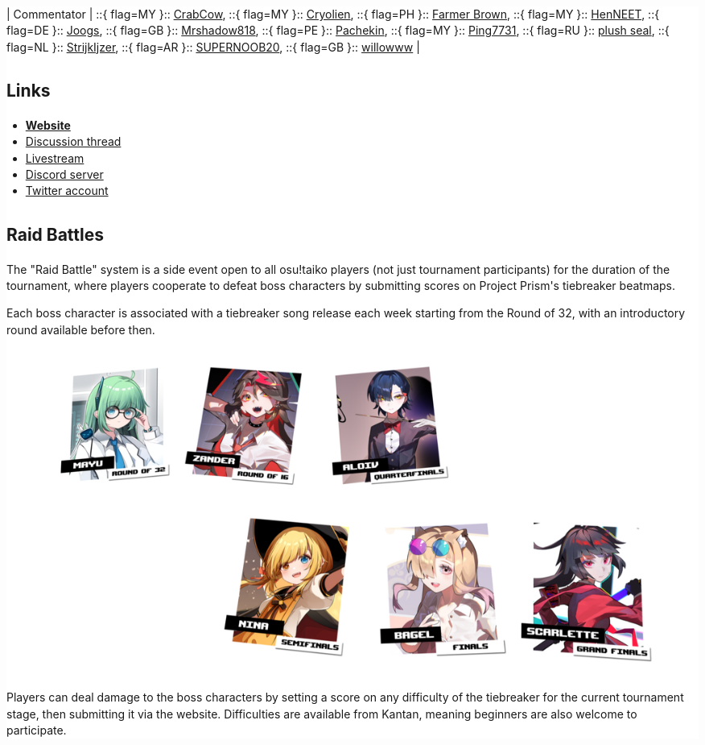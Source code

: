 | Commentator | ::{ flag=MY }:: [CrabCow](https://osu.ppy.sh/users/9755504), ::{ flag=MY }:: [Cryolien](https://osu.ppy.sh/users/1626983), ::{ flag=PH }:: [Farmer Brown](https://osu.ppy.sh/users/17823779), ::{ flag=MY }:: [HenNEET](https://osu.ppy.sh/users/14225265), ::{ flag=DE }:: [Joogs](https://osu.ppy.sh/users/8844167), ::{ flag=GB }:: [Mrshadow818](https://osu.ppy.sh/users/16968817), ::{ flag=PE }:: [Pachekin](https://osu.ppy.sh/users/8257441), ::{ flag=MY }:: [Ping7731](https://osu.ppy.sh/users/7289284), ::{ flag=RU }:: [plush seal](https://osu.ppy.sh/users/17381947), ::{ flag=NL }:: [StrijkIjzer](https://osu.ppy.sh/users/4130926), ::{ flag=AR }:: [SUPERNOOB20](https://osu.ppy.sh/users/16422988), ::{ flag=GB }:: [willowww](https://osu.ppy.sh/users/11406987) |

## Links

- **[Website](https://prism.osumalaysia.org/)**
- [Discussion thread](https://osu.ppy.sh/community/forums/topics/1909279)
- [Livestream](https://www.twitch.tv/osutaikomalaysia)
- [Discord server](https://discord.com/invite/osutaikomy)
- [Twitter account](https://twitter.com/osutaikomy)

## Raid Battles

The "Raid Battle" system is a side event open to all osu!taiko players (not just tournament participants) for the duration of the tournament, where players cooperate to defeat boss characters by submitting scores on Project Prism's tiebreaker beatmaps.

Each boss character is associated with a tiebreaker song release each week starting from the Round of 32, with an introductory round available before then.

![Characters by tournament stage](img/character-cards.png "Characters associated with Project Prism's original tournament tiebreaker songs")

Players can deal damage to the boss characters by setting a score on any difficulty of the tiebreaker for the current tournament stage, then submitting it via the website. Difficulties are available from Kantan, meaning beginners are also welcome to participate.
